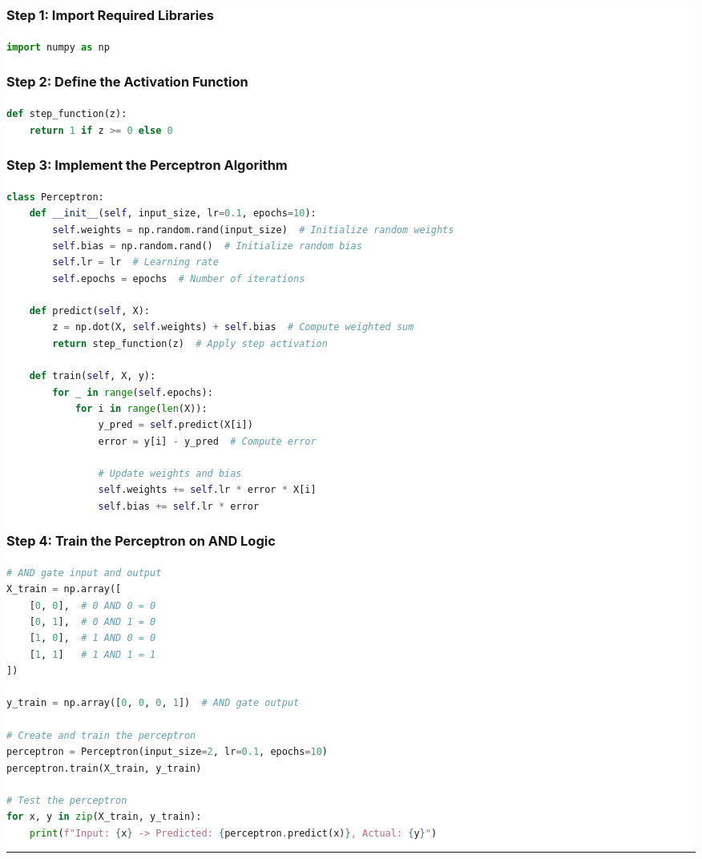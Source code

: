 ### **Step 1: Import Required Libraries**
```python
import numpy as np
```

### **Step 2: Define the Activation Function**
```python
def step_function(z):
    return 1 if z >= 0 else 0
```

### **Step 3: Implement the Perceptron Algorithm**
```python
class Perceptron:
    def __init__(self, input_size, lr=0.1, epochs=10):
        self.weights = np.random.rand(input_size)  # Initialize random weights
        self.bias = np.random.rand()  # Initialize random bias
        self.lr = lr  # Learning rate
        self.epochs = epochs  # Number of iterations

    def predict(self, X):
        z = np.dot(X, self.weights) + self.bias  # Compute weighted sum
        return step_function(z)  # Apply step activation

    def train(self, X, y):
        for _ in range(self.epochs):
            for i in range(len(X)):
                y_pred = self.predict(X[i])
                error = y[i] - y_pred  # Compute error

                # Update weights and bias
                self.weights += self.lr * error * X[i]
                self.bias += self.lr * error
```

### **Step 4: Train the Perceptron on AND Logic**
```python
# AND gate input and output
X_train = np.array([
    [0, 0],  # 0 AND 0 = 0
    [0, 1],  # 0 AND 1 = 0
    [1, 0],  # 1 AND 0 = 0
    [1, 1]   # 1 AND 1 = 1
])

y_train = np.array([0, 0, 0, 1])  # AND gate output

# Create and train the perceptron
perceptron = Perceptron(input_size=2, lr=0.1, epochs=10)
perceptron.train(X_train, y_train)

# Test the perceptron
for x, y in zip(X_train, y_train):
    print(f"Input: {x} -> Predicted: {perceptron.predict(x)}, Actual: {y}")
```

---